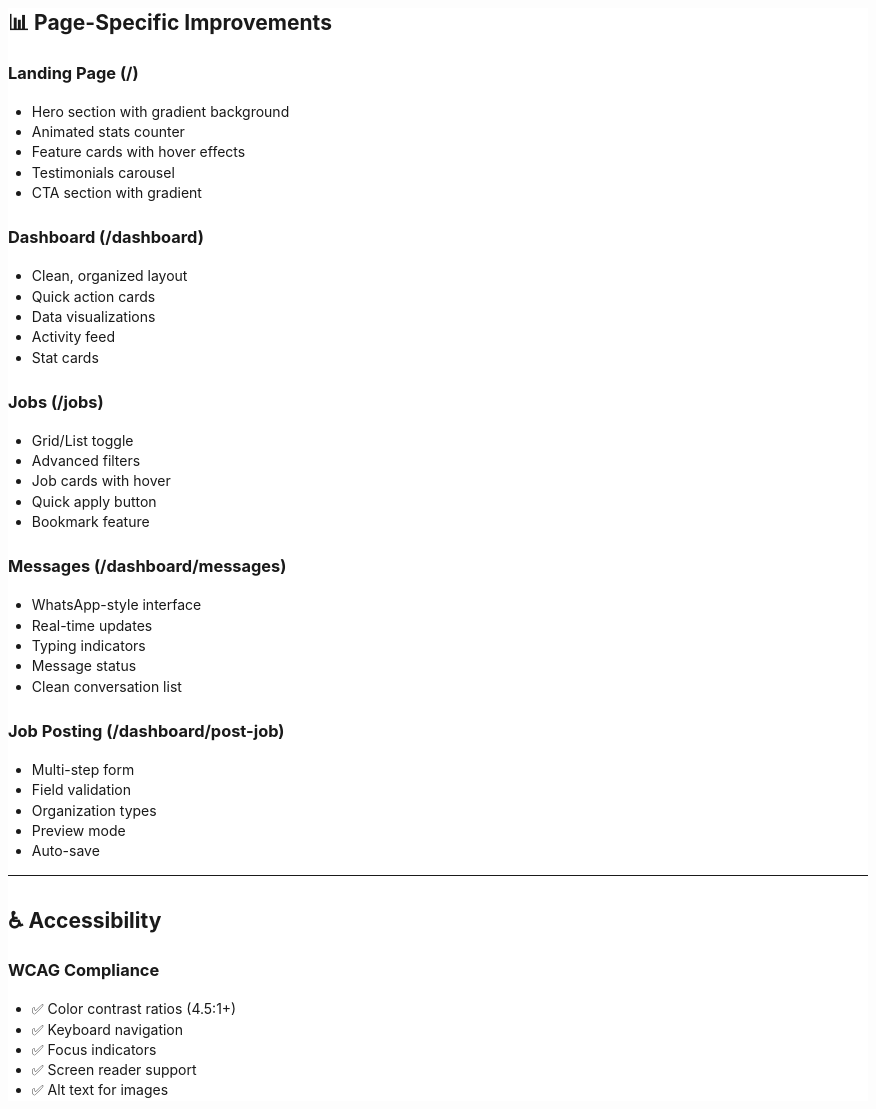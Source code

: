 ## 📊 Page-Specific Improvements

### Landing Page (/)
- Hero section with gradient background
- Animated stats counter
- Feature cards with hover effects
- Testimonials carousel
- CTA section with gradient

### Dashboard (/dashboard)
- Clean, organized layout
- Quick action cards
- Data visualizations
- Activity feed
- Stat cards

### Jobs (/jobs)
- Grid/List toggle
- Advanced filters
- Job cards with hover
- Quick apply button
- Bookmark feature

### Messages (/dashboard/messages)
- WhatsApp-style interface
- Real-time updates
- Typing indicators
- Message status
- Clean conversation list

### Job Posting (/dashboard/post-job)
- Multi-step form
- Field validation
- Organization types
- Preview mode
- Auto-save

---

## ♿ Accessibility

### WCAG Compliance
- ✅ Color contrast ratios (4.5:1+)
- ✅ Keyboard navigation
- ✅ Focus indicators
- ✅ Screen reader support
- ✅ Alt text for images
